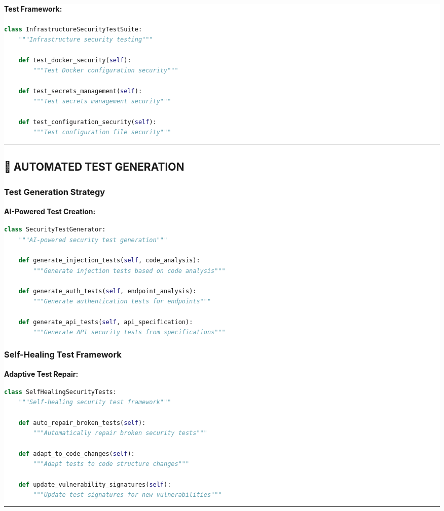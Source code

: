 #### Test Framework:
```python
class InfrastructureSecurityTestSuite:
    """Infrastructure security testing"""
    
    def test_docker_security(self):
        """Test Docker configuration security"""
        
    def test_secrets_management(self):
        """Test secrets management security"""
        
    def test_configuration_security(self):
        """Test configuration file security"""
```

---

## 🔧 AUTOMATED TEST GENERATION

### Test Generation Strategy

**AI-Powered Test Creation:**
```python
class SecurityTestGenerator:
    """AI-powered security test generation"""
    
    def generate_injection_tests(self, code_analysis):
        """Generate injection tests based on code analysis"""
        
    def generate_auth_tests(self, endpoint_analysis):
        """Generate authentication tests for endpoints"""
        
    def generate_api_tests(self, api_specification):
        """Generate API security tests from specifications"""
```

### Self-Healing Test Framework

**Adaptive Test Repair:**
```python
class SelfHealingSecurityTests:
    """Self-healing security test framework"""
    
    def auto_repair_broken_tests(self):
        """Automatically repair broken security tests"""
        
    def adapt_to_code_changes(self):
        """Adapt tests to code structure changes"""
        
    def update_vulnerability_signatures(self):
        """Update test signatures for new vulnerabilities"""
```

---